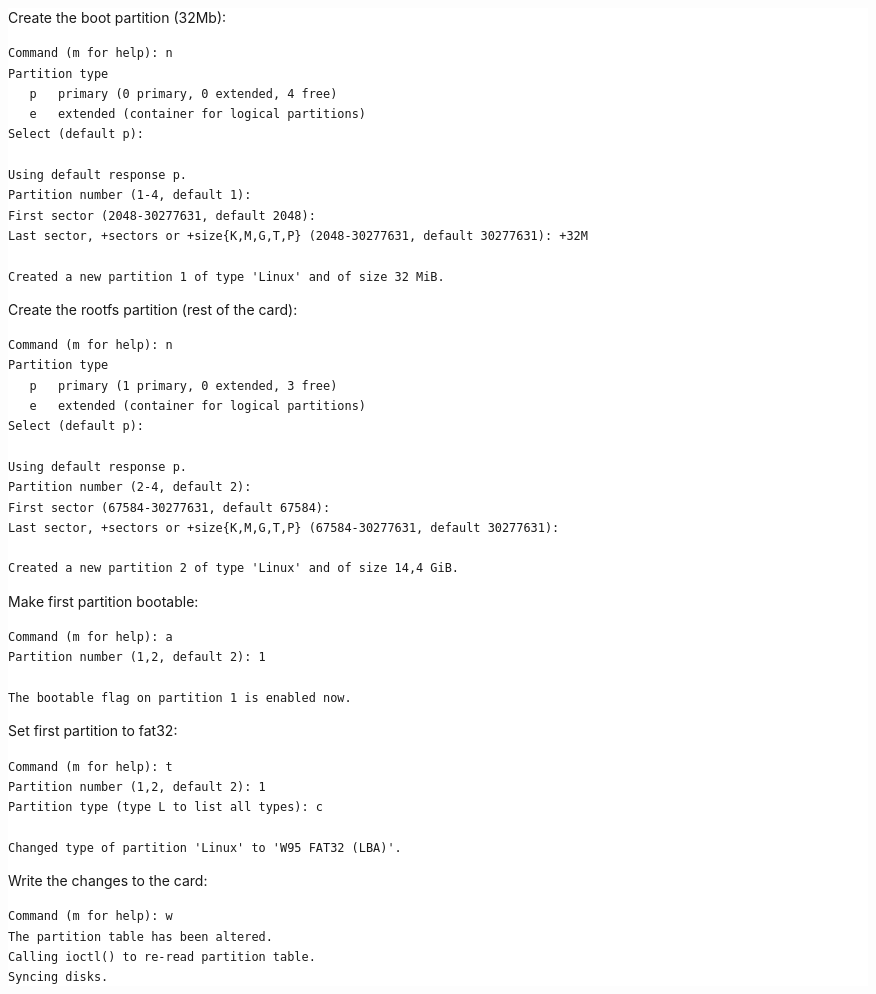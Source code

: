 Create the boot partition (32Mb):
```
Command (m for help): n
Partition type
   p   primary (0 primary, 0 extended, 4 free)
   e   extended (container for logical partitions)
Select (default p): 

Using default response p.
Partition number (1-4, default 1): 
First sector (2048-30277631, default 2048): 
Last sector, +sectors or +size{K,M,G,T,P} (2048-30277631, default 30277631): +32M

Created a new partition 1 of type 'Linux' and of size 32 MiB.
```

Create the rootfs partition (rest of the card):
```
Command (m for help): n
Partition type
   p   primary (1 primary, 0 extended, 3 free)
   e   extended (container for logical partitions)
Select (default p): 

Using default response p.
Partition number (2-4, default 2): 
First sector (67584-30277631, default 67584): 
Last sector, +sectors or +size{K,M,G,T,P} (67584-30277631, default 30277631): 

Created a new partition 2 of type 'Linux' and of size 14,4 GiB.

```

Make first partition bootable:
```
Command (m for help): a
Partition number (1,2, default 2): 1

The bootable flag on partition 1 is enabled now.

```

Set first partition to fat32:
```
Command (m for help): t
Partition number (1,2, default 2): 1
Partition type (type L to list all types): c

Changed type of partition 'Linux' to 'W95 FAT32 (LBA)'.
```

Write the changes to the card:
```
Command (m for help): w
The partition table has been altered.
Calling ioctl() to re-read partition table.
Syncing disks.
```
